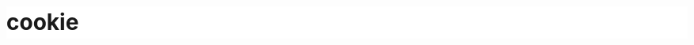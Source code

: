 # __cookie__

<script>
window.onload = function() {
	document.querySelector('.pack-up-toc').onclick = function() {
		if (this.nextSibling.className.indexOf('box-hide') > -1) { //* 隐藏时
			document.querySelector('.md-toc').classList.value = 'md-toc'; //* 显示
			document.querySelector('.pack-up-toc-icon').style.transform = 'rotate(0)';
		} else {
			document.querySelector('.md-toc').classList.value += ' box-hide';
			document.querySelector('.pack-up-toc-icon').style.transform = 'rotate(-90deg)';
		}
	}
}
</script>

<style>
/*返回顶部*/
.go-top {text-decoration: none;}
.go-top {
	position: fixed;
	right: 5px;
	bottom: 20px;
    width: 32px;
    height: 32px;
    -webkit-box-shadow: 0 2px 6px rgb(0 0 0 / 15%);
    box-shadow: 0 2px 6px rgb(0 0 0 / 15%);
	background-color: #fff;
	border-radius: 20px;
	display: flex;
	justify-content: center;
	color: #ccc;
	cursor: pointer;
}
.go-top:hover {color: #999}
.go-top span {cursor: pointer;}
.go-top a, .go-top a:hover, .go-top a:active {color: #ccc;}
/*隐藏盒子*/
.box-hide {display: none !important;}
/*收起菜单*/
.pack-up-toc {cursor: pointer; padding: 0 15px;}
.pack-up-toc-icon {font-size: 18px; font-weight: 700; transition: all ease-in-out .3s; display: inline-block; padding: 0 15px;}
/*字体颜色*/
.c-orange {color: rgba(255,165,0,1);}
.c-red {color:  #e54d42}
.c-green{color: #00bfad}
.c-blue{color: rgba(15,136,235,1)}
.c-grey{color: #8799a3}
</style>

